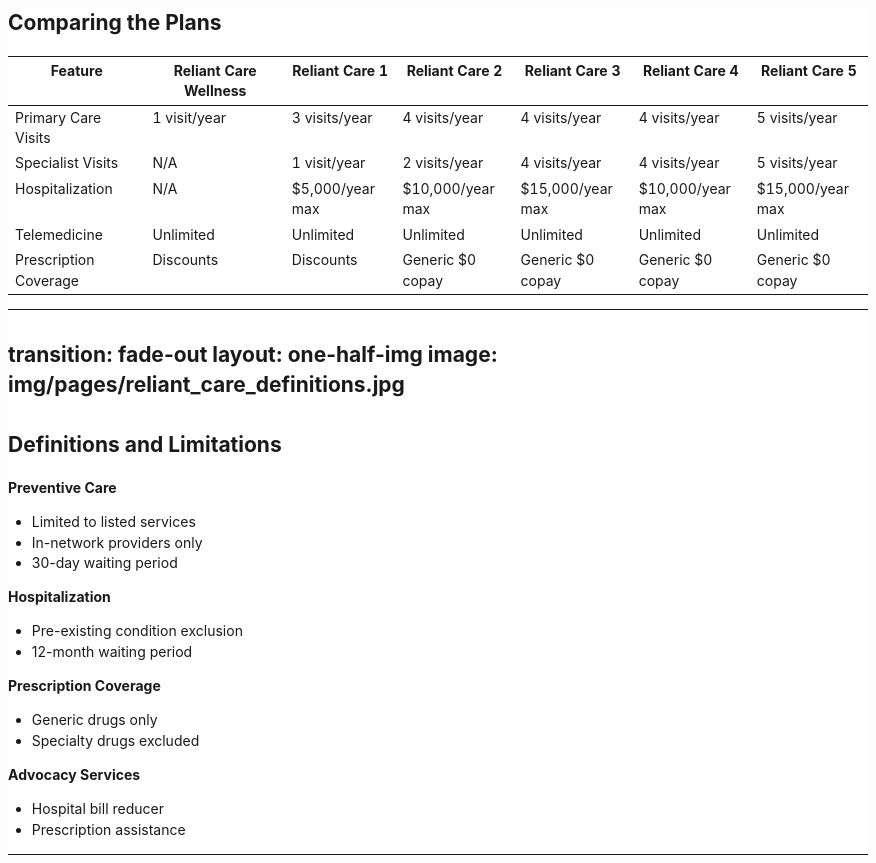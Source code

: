 ## Comparing the Plans

| **Feature** | **Reliant Care Wellness** | **Reliant Care 1** | **Reliant Care 2** | **Reliant Care 3** | **Reliant Care 4** | **Reliant Care 5** |
|---------|----------|----------|-----------|-----------|-----------|-----------|
| Primary Care Visits | 1 visit/year | 3 visits/year | 4 visits/year | 4 visits/year | 4 visits/year | 5 visits/year |
| Specialist Visits | N/A | 1 visit/year | 2 visits/year | 4 visits/year | 4 visits/year | 5 visits/year |
| Hospitalization | N/A | $5,000/year max | $10,000/year max | $15,000/year max | $10,000/year max | $15,000/year max |
| Telemedicine | Unlimited | Unlimited | Unlimited | Unlimited | Unlimited | Unlimited |
| Prescription Coverage | Discounts | Discounts | Generic $0 copay | Generic $0 copay | Generic $0 copay | Generic $0 copay |

---
transition: fade-out
layout: one-half-img
image: img/pages/reliant_care_definitions.jpg
---

## Definitions and Limitations

<v-click>

**Preventive Care**
- Limited to listed services
- In-network providers only
- 30-day waiting period
<Arrow v-bind="{ x1:480, y1:160, x2:550, y2:160, color: 'var(--slidev-theme-accent)' }" />
</v-click>

<v-click>

**Hospitalization**
- Pre-existing condition exclusion
- 12-month waiting period
<Arrow v-bind="{ x1:480, y1:255, x2:550, y2:255, color: 'var(--slidev-theme-accent)' }" />
</v-click>

<v-click>

**Prescription Coverage**
- Generic drugs only
- Specialty drugs excluded
<Arrow v-bind="{ x1:480, y1:360, x2:550, y2:360, color: 'var(--slidev-theme-accent)' }" />
</v-click>

<v-click>

**Advocacy Services**
- Hospital bill reducer
- Prescription assistance
<Arrow v-bind="{ x1:480, y1:420, x2:550, y2:420, color: 'var(--slidev-theme-accent)' }" />
</v-click>

---